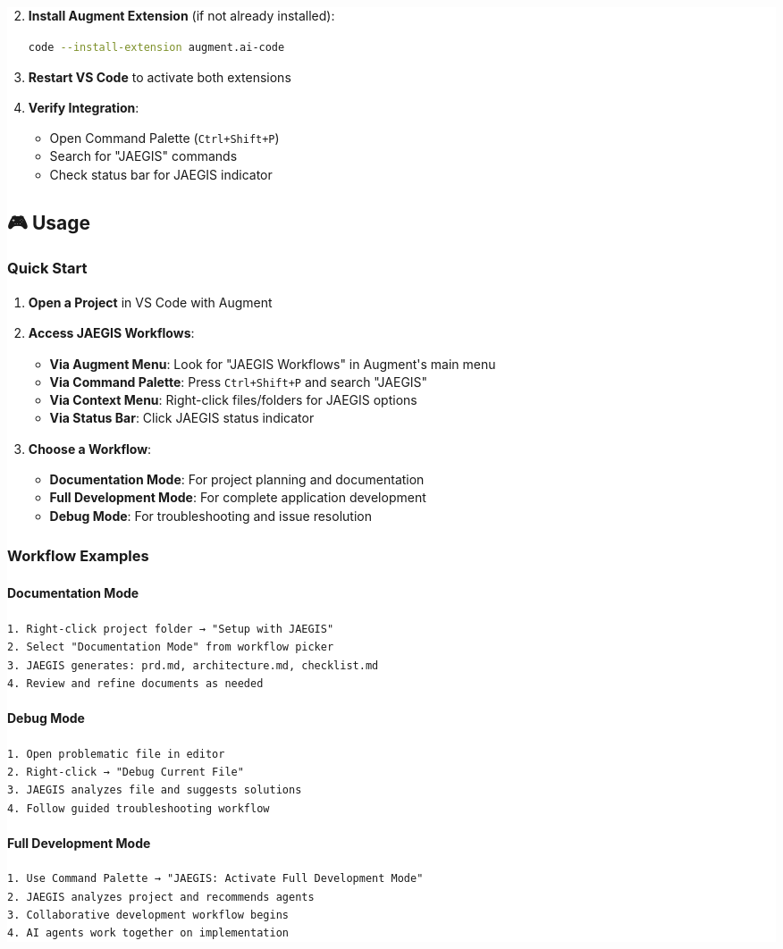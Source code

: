 2. **Install Augment Extension** (if not already installed):
   ```bash
   code --install-extension augment.ai-code
   ```

3. **Restart VS Code** to activate both extensions

4. **Verify Integration**:
   - Open Command Palette (`Ctrl+Shift+P`)
   - Search for "JAEGIS" commands
   - Check status bar for JAEGIS indicator

## 🎮 Usage

### **Quick Start**

1. **Open a Project** in VS Code with Augment
2. **Access JAEGIS Workflows**:
   - **Via Augment Menu**: Look for "JAEGIS Workflows" in Augment's main menu
   - **Via Command Palette**: Press `Ctrl+Shift+P` and search "JAEGIS"
   - **Via Context Menu**: Right-click files/folders for JAEGIS options
   - **Via Status Bar**: Click JAEGIS status indicator

3. **Choose a Workflow**:
   - **Documentation Mode**: For project planning and documentation
   - **Full Development Mode**: For complete application development
   - **Debug Mode**: For troubleshooting and issue resolution

### **Workflow Examples**

#### **Documentation Mode**
```
1. Right-click project folder → "Setup with JAEGIS"
2. Select "Documentation Mode" from workflow picker
3. JAEGIS generates: prd.md, architecture.md, checklist.md
4. Review and refine documents as needed
```

#### **Debug Mode**
```
1. Open problematic file in editor
2. Right-click → "Debug Current File"
3. JAEGIS analyzes file and suggests solutions
4. Follow guided troubleshooting workflow
```

#### **Full Development Mode**
```
1. Use Command Palette → "JAEGIS: Activate Full Development Mode"
2. JAEGIS analyzes project and recommends agents
3. Collaborative development workflow begins
4. AI agents work together on implementation
```
